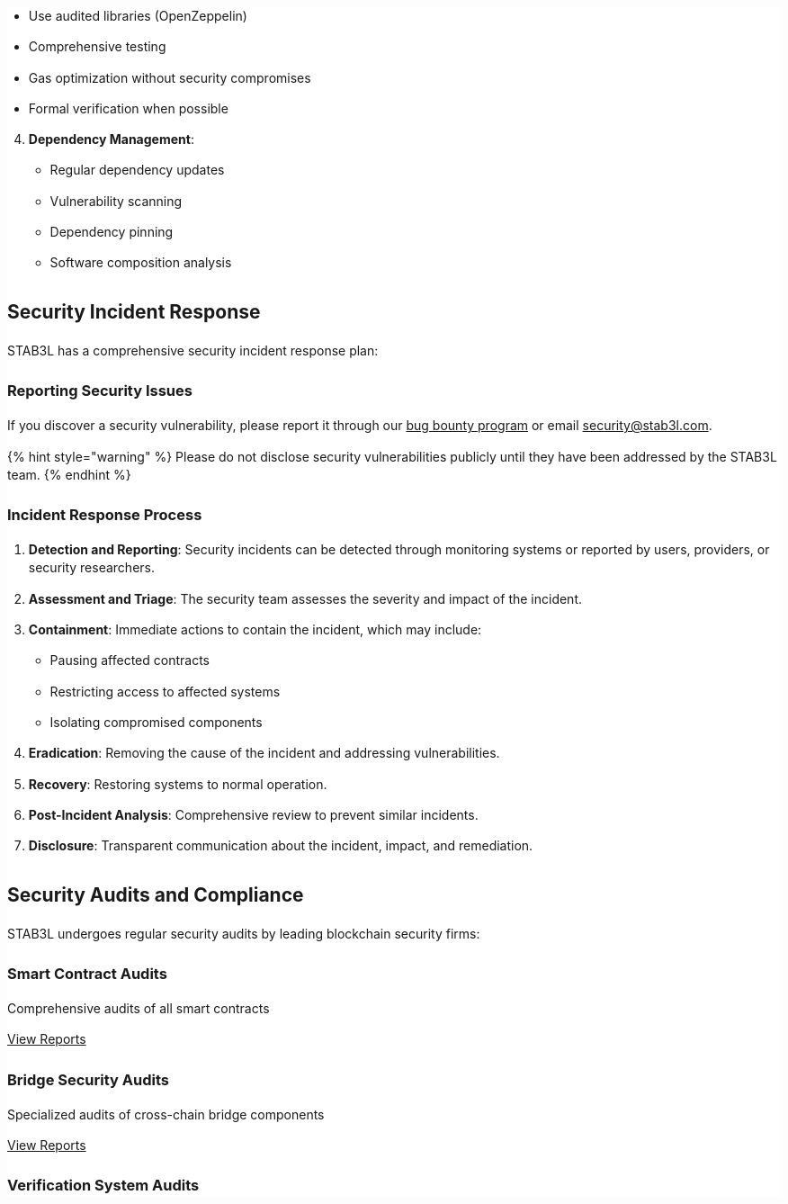    - Use audited libraries (OpenZeppelin)
   
   - Comprehensive testing
   
   - Gas optimization without security compromises
   
   - Formal verification when possible

4. **Dependency Management**:
   - Regular dependency updates
   
   - Vulnerability scanning
   
   - Dependency pinning
   
   - Software composition analysis

## Security Incident Response

STAB3L has a comprehensive security incident response plan:

### Reporting Security Issues

If you discover a security vulnerability, please report it through our [bug bounty program](https://hackerone.com/stab3l) or email [security@stab3l.com](mailto:security@stab3l.com).

{% hint style="warning" %}
Please do not disclose security vulnerabilities publicly until they have been addressed by the STAB3L team.
{% endhint %}

### Incident Response Process

1. **Detection and Reporting**: Security incidents can be detected through monitoring systems or reported by users, providers, or security researchers.

2. **Assessment and Triage**: The security team assesses the severity and impact of the incident.

3. **Containment**: Immediate actions to contain the incident, which may include:
   - Pausing affected contracts
   
   - Restricting access to affected systems
   
   - Isolating compromised components

4. **Eradication**: Removing the cause of the incident and addressing vulnerabilities.

5. **Recovery**: Restoring systems to normal operation.

6. **Post-Incident Analysis**: Comprehensive review to prevent similar incidents.

7. **Disclosure**: Transparent communication about the incident, impact, and remediation.

## Security Audits and Compliance

STAB3L undergoes regular security audits by leading blockchain security firms:

<div class="grid grid-cols-1 md:grid-cols-3 gap-4 mb-6">
  <div class="border rounded-lg p-4 hover:shadow-md transition-shadow">
    <h3 class="text-lg font-semibold">Smart Contract Audits</h3>
    <p>Comprehensive audits of all smart contracts</p>
    <a href="https://stab3l.com/audits/smart-contracts" class="text-blue-500 hover:underline">View Reports</a>
  </div>
  <div class="border rounded-lg p-4 hover:shadow-md transition-shadow">
    <h3 class="text-lg font-semibold">Bridge Security Audits</h3>
    <p>Specialized audits of cross-chain bridge components</p>
    <a href="https://stab3l.com/audits/bridge" class="text-blue-500 hover:underline">View Reports</a>
  </div>
  <div class="border rounded-lg p-4 hover:shadow-md transition-shadow">
    <h3 class="text-lg font-semibold">Verification System Audits</h3>